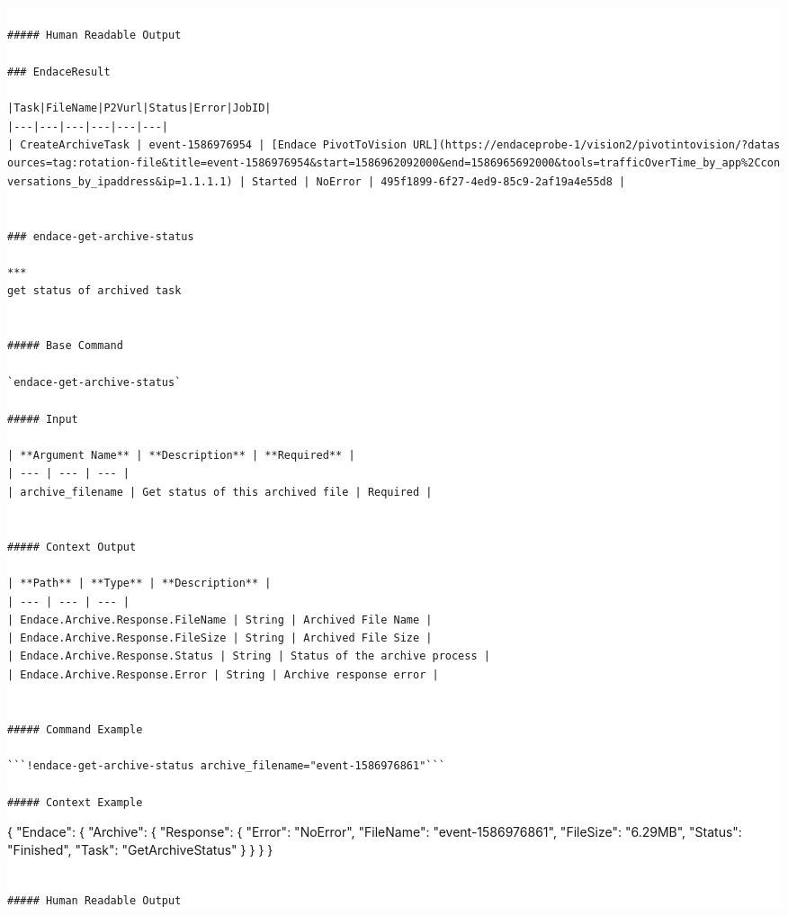 ```

##### Human Readable Output

### EndaceResult

|Task|FileName|P2Vurl|Status|Error|JobID|
|---|---|---|---|---|---|
| CreateArchiveTask | event-1586976954 | [Endace PivotToVision URL](https://endaceprobe-1/vision2/pivotintovision/?datasources=tag:rotation-file&title=event-1586976954&start=1586962092000&end=1586965692000&tools=trafficOverTime_by_app%2Cconversations_by_ipaddress&ip=1.1.1.1) | Started | NoError | 495f1899-6f27-4ed9-85c9-2af19a4e55d8 |


### endace-get-archive-status

***
get status of archived task


##### Base Command

`endace-get-archive-status`

##### Input

| **Argument Name** | **Description** | **Required** |
| --- | --- | --- |
| archive_filename | Get status of this archived file | Required | 


##### Context Output

| **Path** | **Type** | **Description** |
| --- | --- | --- |
| Endace.Archive.Response.FileName | String | Archived File Name | 
| Endace.Archive.Response.FileSize | String | Archived File Size | 
| Endace.Archive.Response.Status | String | Status of the archive process | 
| Endace.Archive.Response.Error | String | Archive response error | 


##### Command Example

```!endace-get-archive-status archive_filename="event-1586976861"```

##### Context Example

```
{
    "Endace": {
        "Archive": {
            "Response": {
                "Error": "NoError",
                "FileName": "event-1586976861",
                "FileSize": "6.29MB",
                "Status": "Finished",
                "Task": "GetArchiveStatus"
            }
        }
    }
}
```

##### Human Readable Output
```